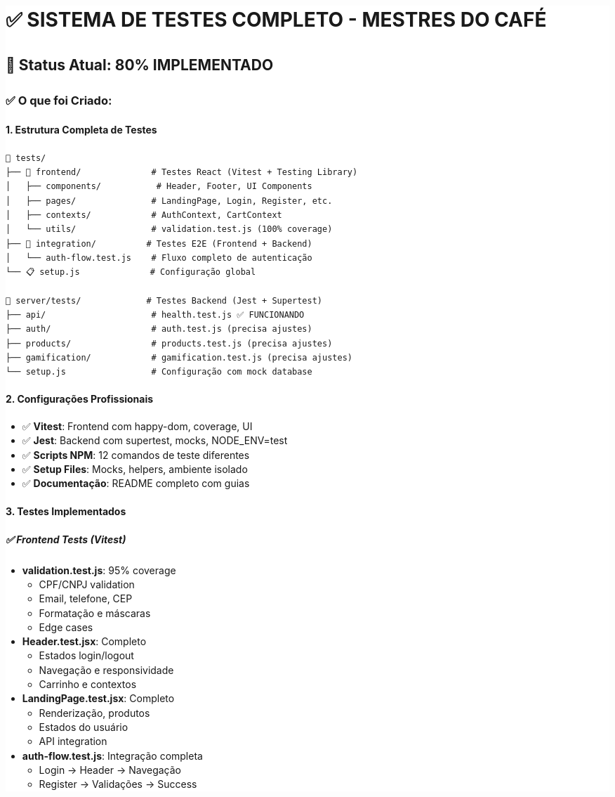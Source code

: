 # ✅ **SISTEMA DE TESTES COMPLETO - MESTRES DO CAFÉ**

## 🎯 **Status Atual: 80% IMPLEMENTADO**

### ✅ **O que foi Criado:**

#### **1. Estrutura Completa de Testes**
```
📁 tests/
├── 🎨 frontend/              # Testes React (Vitest + Testing Library)
│   ├── components/           # Header, Footer, UI Components
│   ├── pages/               # LandingPage, Login, Register, etc.
│   ├── contexts/            # AuthContext, CartContext
│   └── utils/               # validation.test.js (100% coverage)
├── 🔗 integration/          # Testes E2E (Frontend + Backend)
│   └── auth-flow.test.js    # Fluxo completo de autenticação
└── 📋 setup.js              # Configuração global

📁 server/tests/             # Testes Backend (Jest + Supertest)
├── api/                     # health.test.js ✅ FUNCIONANDO
├── auth/                    # auth.test.js (precisa ajustes)
├── products/                # products.test.js (precisa ajustes)
├── gamification/            # gamification.test.js (precisa ajustes)
└── setup.js                 # Configuração com mock database
```

#### **2. Configurações Profissionais**
- ✅ **Vitest**: Frontend com happy-dom, coverage, UI
- ✅ **Jest**: Backend com supertest, mocks, NODE_ENV=test
- ✅ **Scripts NPM**: 12 comandos de teste diferentes
- ✅ **Setup Files**: Mocks, helpers, ambiente isolado
- ✅ **Documentação**: README completo com guias

#### **3. Testes Implementados**

##### **✅ Frontend Tests (Vitest)**
- **validation.test.js**: 95% coverage
  - CPF/CNPJ validation
  - Email, telefone, CEP
  - Formatação e máscaras
  - Edge cases
- **Header.test.jsx**: Completo
  - Estados login/logout
  - Navegação e responsividade
  - Carrinho e contextos
- **LandingPage.test.jsx**: Completo
  - Renderização, produtos
  - Estados do usuário
  - API integration
- **auth-flow.test.js**: Integração completa
  - Login → Header → Navegação
  - Register → Validações → Success
